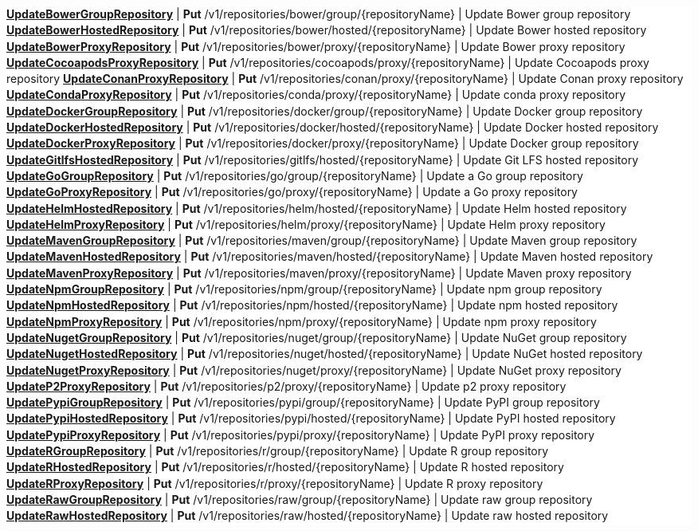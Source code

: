 [**UpdateBowerGroupRepository**](RepositoryManagementApi.md#UpdateBowerGroupRepository) | **Put** /v1/repositories/bower/group/{repositoryName} | Update Bower group repository
[**UpdateBowerHostedRepository**](RepositoryManagementApi.md#UpdateBowerHostedRepository) | **Put** /v1/repositories/bower/hosted/{repositoryName} | Update Bower hosted repository
[**UpdateBowerProxyRepository**](RepositoryManagementApi.md#UpdateBowerProxyRepository) | **Put** /v1/repositories/bower/proxy/{repositoryName} | Update Bower proxy repository
[**UpdateCocoapodsProxyRepository**](RepositoryManagementApi.md#UpdateCocoapodsProxyRepository) | **Put** /v1/repositories/cocoapods/proxy/{repositoryName} | Update Cocoapods proxy repository
[**UpdateConanProxyRepository**](RepositoryManagementApi.md#UpdateConanProxyRepository) | **Put** /v1/repositories/conan/proxy/{repositoryName} | Update Conan proxy repository
[**UpdateCondaProxyRepository**](RepositoryManagementApi.md#UpdateCondaProxyRepository) | **Put** /v1/repositories/conda/proxy/{repositoryName} | Update conda proxy repository
[**UpdateDockerGroupRepository**](RepositoryManagementApi.md#UpdateDockerGroupRepository) | **Put** /v1/repositories/docker/group/{repositoryName} | Update Docker group repository
[**UpdateDockerHostedRepository**](RepositoryManagementApi.md#UpdateDockerHostedRepository) | **Put** /v1/repositories/docker/hosted/{repositoryName} | Update Docker hosted repository
[**UpdateDockerProxyRepository**](RepositoryManagementApi.md#UpdateDockerProxyRepository) | **Put** /v1/repositories/docker/proxy/{repositoryName} | Update Docker group repository
[**UpdateGitlfsHostedRepository**](RepositoryManagementApi.md#UpdateGitlfsHostedRepository) | **Put** /v1/repositories/gitlfs/hosted/{repositoryName} | Update Git LFS hosted repository
[**UpdateGoGroupRepository**](RepositoryManagementApi.md#UpdateGoGroupRepository) | **Put** /v1/repositories/go/group/{repositoryName} | Update a Go group repository
[**UpdateGoProxyRepository**](RepositoryManagementApi.md#UpdateGoProxyRepository) | **Put** /v1/repositories/go/proxy/{repositoryName} | Update a Go proxy repository
[**UpdateHelmHostedRepository**](RepositoryManagementApi.md#UpdateHelmHostedRepository) | **Put** /v1/repositories/helm/hosted/{repositoryName} | Update Helm hosted repository
[**UpdateHelmProxyRepository**](RepositoryManagementApi.md#UpdateHelmProxyRepository) | **Put** /v1/repositories/helm/proxy/{repositoryName} | Update Helm proxy repository
[**UpdateMavenGroupRepository**](RepositoryManagementApi.md#UpdateMavenGroupRepository) | **Put** /v1/repositories/maven/group/{repositoryName} | Update Maven group repository
[**UpdateMavenHostedRepository**](RepositoryManagementApi.md#UpdateMavenHostedRepository) | **Put** /v1/repositories/maven/hosted/{repositoryName} | Update Maven hosted repository
[**UpdateMavenProxyRepository**](RepositoryManagementApi.md#UpdateMavenProxyRepository) | **Put** /v1/repositories/maven/proxy/{repositoryName} | Update Maven proxy repository
[**UpdateNpmGroupRepository**](RepositoryManagementApi.md#UpdateNpmGroupRepository) | **Put** /v1/repositories/npm/group/{repositoryName} | Update npm group repository
[**UpdateNpmHostedRepository**](RepositoryManagementApi.md#UpdateNpmHostedRepository) | **Put** /v1/repositories/npm/hosted/{repositoryName} | Update npm hosted repository
[**UpdateNpmProxyRepository**](RepositoryManagementApi.md#UpdateNpmProxyRepository) | **Put** /v1/repositories/npm/proxy/{repositoryName} | Update npm proxy repository
[**UpdateNugetGroupRepository**](RepositoryManagementApi.md#UpdateNugetGroupRepository) | **Put** /v1/repositories/nuget/group/{repositoryName} | Update NuGet group repository
[**UpdateNugetHostedRepository**](RepositoryManagementApi.md#UpdateNugetHostedRepository) | **Put** /v1/repositories/nuget/hosted/{repositoryName} | Update NuGet hosted repository
[**UpdateNugetProxyRepository**](RepositoryManagementApi.md#UpdateNugetProxyRepository) | **Put** /v1/repositories/nuget/proxy/{repositoryName} | Update NuGet proxy repository
[**UpdateP2ProxyRepository**](RepositoryManagementApi.md#UpdateP2ProxyRepository) | **Put** /v1/repositories/p2/proxy/{repositoryName} | Update p2 proxy repository
[**UpdatePypiGroupRepository**](RepositoryManagementApi.md#UpdatePypiGroupRepository) | **Put** /v1/repositories/pypi/group/{repositoryName} | Update PyPI group repository
[**UpdatePypiHostedRepository**](RepositoryManagementApi.md#UpdatePypiHostedRepository) | **Put** /v1/repositories/pypi/hosted/{repositoryName} | Update PyPI hosted repository
[**UpdatePypiProxyRepository**](RepositoryManagementApi.md#UpdatePypiProxyRepository) | **Put** /v1/repositories/pypi/proxy/{repositoryName} | Update PyPI proxy repository
[**UpdateRGroupRepository**](RepositoryManagementApi.md#UpdateRGroupRepository) | **Put** /v1/repositories/r/group/{repositoryName} | Update R group repository
[**UpdateRHostedRepository**](RepositoryManagementApi.md#UpdateRHostedRepository) | **Put** /v1/repositories/r/hosted/{repositoryName} | Update R hosted repository
[**UpdateRProxyRepository**](RepositoryManagementApi.md#UpdateRProxyRepository) | **Put** /v1/repositories/r/proxy/{repositoryName} | Update R proxy repository
[**UpdateRawGroupRepository**](RepositoryManagementApi.md#UpdateRawGroupRepository) | **Put** /v1/repositories/raw/group/{repositoryName} | Update raw group repository
[**UpdateRawHostedRepository**](RepositoryManagementApi.md#UpdateRawHostedRepository) | **Put** /v1/repositories/raw/hosted/{repositoryName} | Update raw hosted repository